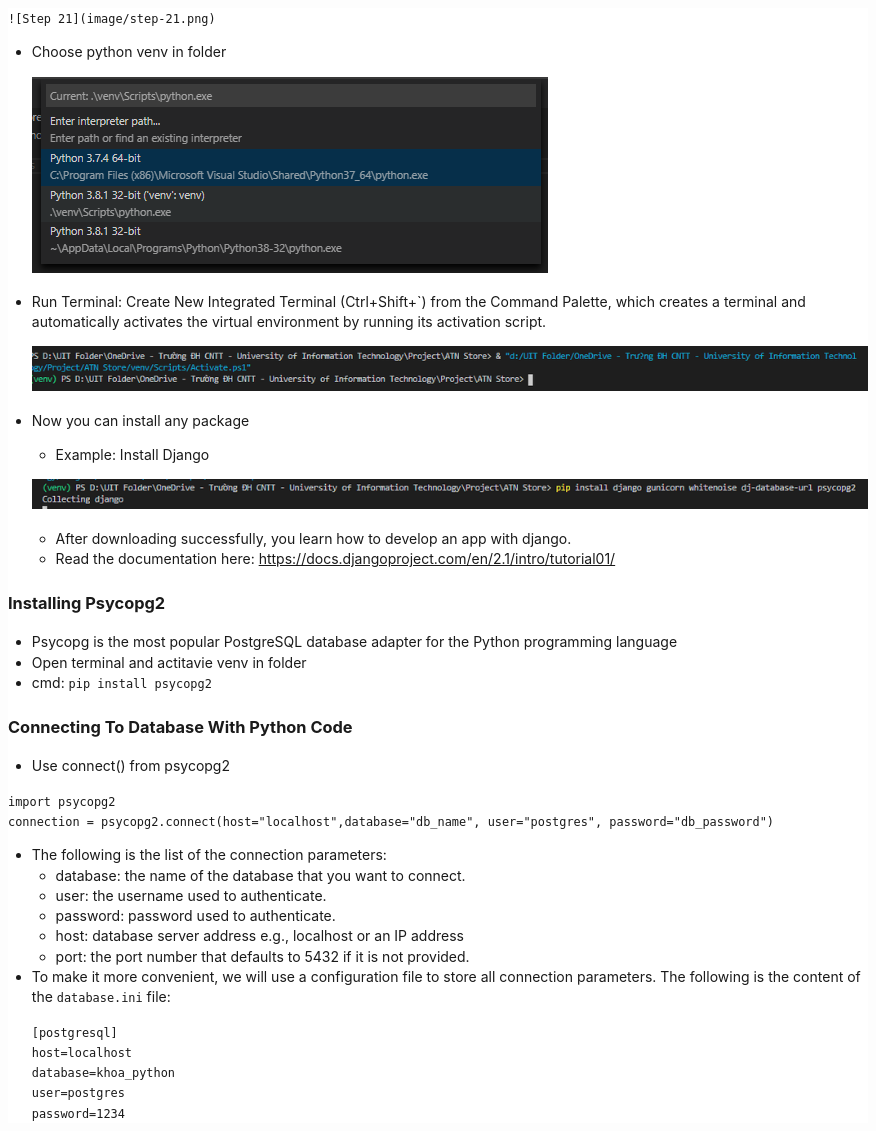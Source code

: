 
    ![Step 21](image/step-21.png)
- Choose python venv in folder


    ![Step 22](image/step-22.png)
- Run Terminal: Create New Integrated Terminal (Ctrl+Shift+`) from the Command Palette, which creates a terminal and automatically activates the virtual environment by running its activation script.


    ![Step 23](image/step-23.png)
- Now you can install any package
    - Example: Install Django


    ![Step 24](image/step-24.png)
    - After downloading successfully, you learn how to develop an app with django.
    - Read the documentation here: https://docs.djangoproject.com/en/2.1/intro/tutorial01/
### Installing Psycopg2
- Psycopg is the most popular PostgreSQL database adapter for the Python programming language
- Open terminal and actitavie venv in folder
- cmd: ``pip install psycopg2``
### Connecting To Database With Python Code
- Use connect() from psycopg2
```
import psycopg2
connection = psycopg2.connect(host="localhost",database="db_name", user="postgres", password="db_password")
```
- The following is the list of the connection parameters:
    - database: the name of the database that you want to connect.
    - user: the username used to authenticate.
    - password: password used to authenticate.
    - host: database server address e.g., localhost or an IP address
    - port: the port number that defaults to 5432 if it is not provided.
- To make it more convenient, we will use a configuration file to store all connection parameters. The following is the content of the ``database.ini`` file:
    ```
    [postgresql]
    host=localhost
    database=khoa_python
    user=postgres
    password=1234
    ```